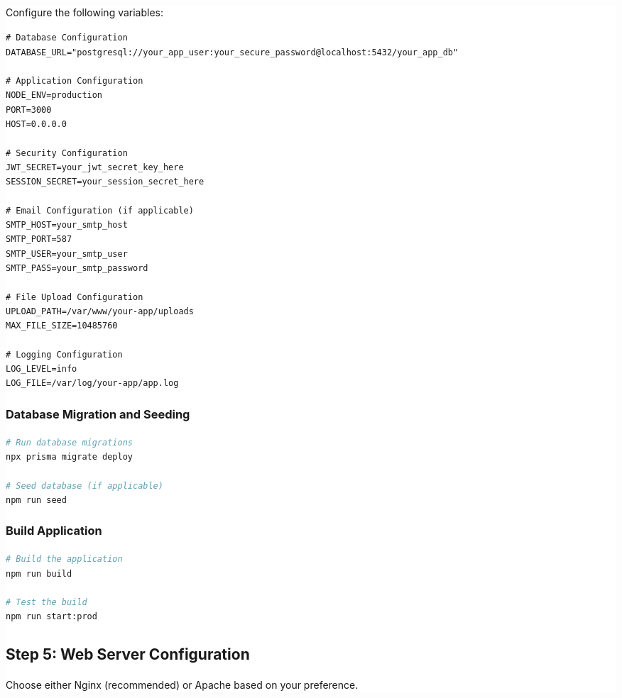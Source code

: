 Configure the following variables:

```env
# Database Configuration
DATABASE_URL="postgresql://your_app_user:your_secure_password@localhost:5432/your_app_db"

# Application Configuration
NODE_ENV=production
PORT=3000
HOST=0.0.0.0

# Security Configuration
JWT_SECRET=your_jwt_secret_key_here
SESSION_SECRET=your_session_secret_here

# Email Configuration (if applicable)
SMTP_HOST=your_smtp_host
SMTP_PORT=587
SMTP_USER=your_smtp_user
SMTP_PASS=your_smtp_password

# File Upload Configuration
UPLOAD_PATH=/var/www/your-app/uploads
MAX_FILE_SIZE=10485760

# Logging Configuration
LOG_LEVEL=info
LOG_FILE=/var/log/your-app/app.log
```

### Database Migration and Seeding

```bash
# Run database migrations
npx prisma migrate deploy

# Seed database (if applicable)
npm run seed
```

### Build Application

```bash
# Build the application
npm run build

# Test the build
npm run start:prod
```

## Step 5: Web Server Configuration

Choose either Nginx (recommended) or Apache based on your preference.
